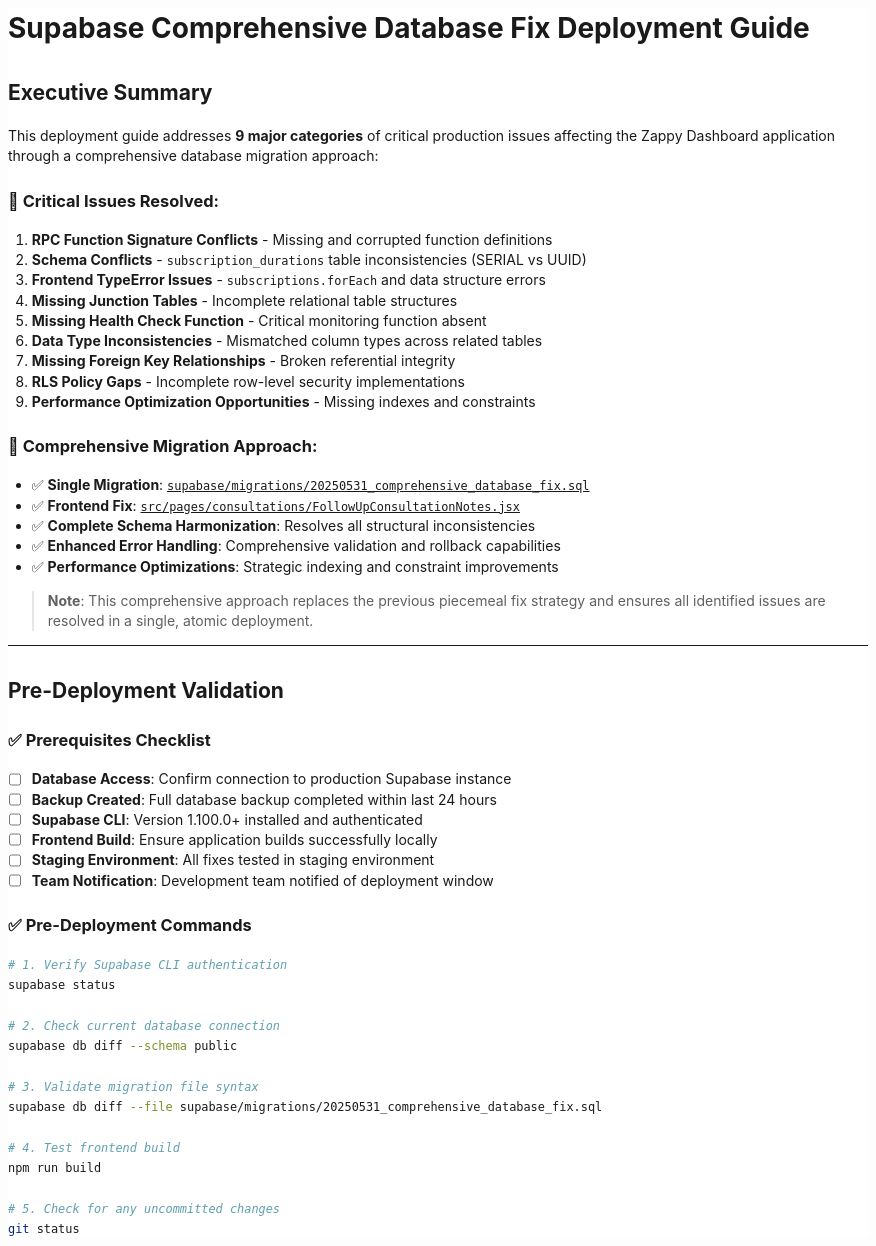 # Supabase Comprehensive Database Fix Deployment Guide

## Executive Summary

This deployment guide addresses **9 major categories** of critical production issues affecting the Zappy Dashboard application through a comprehensive database migration approach:

### 🔧 **Critical Issues Resolved:**

1. **RPC Function Signature Conflicts** - Missing and corrupted function definitions
2. **Schema Conflicts** - `subscription_durations` table inconsistencies (SERIAL vs UUID)
3. **Frontend TypeError Issues** - `subscriptions.forEach` and data structure errors
4. **Missing Junction Tables** - Incomplete relational table structures
5. **Missing Health Check Function** - Critical monitoring function absent
6. **Data Type Inconsistencies** - Mismatched column types across related tables
7. **Missing Foreign Key Relationships** - Broken referential integrity
8. **RLS Policy Gaps** - Incomplete row-level security implementations
9. **Performance Optimization Opportunities** - Missing indexes and constraints

### 🚀 **Comprehensive Migration Approach:**
- ✅ **Single Migration**: [`supabase/migrations/20250531_comprehensive_database_fix.sql`](supabase/migrations/20250531_comprehensive_database_fix.sql:1)
- ✅ **Frontend Fix**: [`src/pages/consultations/FollowUpConsultationNotes.jsx`](src/pages/consultations/FollowUpConsultationNotes.jsx:1)
- ✅ **Complete Schema Harmonization**: Resolves all structural inconsistencies
- ✅ **Enhanced Error Handling**: Comprehensive validation and rollback capabilities
- ✅ **Performance Optimizations**: Strategic indexing and constraint improvements

> **Note**: This comprehensive approach replaces the previous piecemeal fix strategy and ensures all identified issues are resolved in a single, atomic deployment.

---

## Pre-Deployment Validation

### ✅ Prerequisites Checklist

- [ ] **Database Access**: Confirm connection to production Supabase instance
- [ ] **Backup Created**: Full database backup completed within last 24 hours
- [ ] **Supabase CLI**: Version 1.100.0+ installed and authenticated
- [ ] **Frontend Build**: Ensure application builds successfully locally
- [ ] **Staging Environment**: All fixes tested in staging environment
- [ ] **Team Notification**: Development team notified of deployment window

### ✅ Pre-Deployment Commands

```bash
# 1. Verify Supabase CLI authentication
supabase status

# 2. Check current database connection
supabase db diff --schema public

# 3. Validate migration file syntax
supabase db diff --file supabase/migrations/20250531_comprehensive_database_fix.sql

# 4. Test frontend build
npm run build

# 5. Check for any uncommitted changes
git status
```
